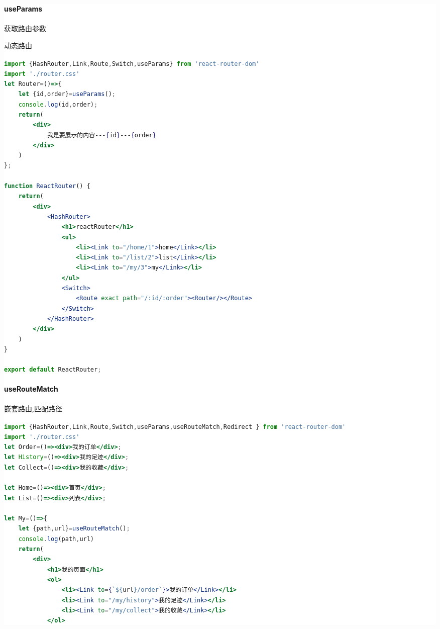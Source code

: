 

#### useParams

获取路由参数

动态路由

```jsx
import {HashRouter,Link,Route,Switch,useParams} from 'react-router-dom'
import './router.css'
let Router=()=>{
    let {id,order}=useParams();
    console.log(id,order);
    return(
        <div>
            我是要展示的内容---{id}---{order}
        </div>
    )
};

function ReactRouter() {
    return(
        <div>
            <HashRouter>
                <h1>reactRouter</h1>
                <ul>
                    <li><Link to="/home/1">home</Link></li>
                    <li><Link to="/list/2">list</Link></li>
                    <li><Link to="/my/3">my</Link></li>
                </ul>
                <Switch>
                    <Route exact path="/:id/:order"><Router/></Route>
                </Switch>
            </HashRouter>
        </div>
    )
}

export default ReactRouter;
```

#### useRouteMatch

嵌套路由,匹配路径

```jsx
import {HashRouter,Link,Route,Switch,useParams,useRouteMatch,Redirect } from 'react-router-dom'
import './router.css'
let Order=()=><div>我的订单</div>;
let History=()=><div>我的足迹</div>;
let Collect=()=><div>我的收藏</div>;

let Home=()=><div>首页</div>;
let List=()=><div>列表</div>;

let My=()=>{
    let {path,url}=useRouteMatch();
    console.log(path,url)
    return(
        <div>
            <h1>我的页面</h1>
            <ol>
                <li><Link to={`${url}/order`}>我的订单</Link></li>
                <li><Link to="/my/history">我的足迹</Link></li>
                <li><Link to="/my/collect">我的收藏</Link></li>
            </ol>
```